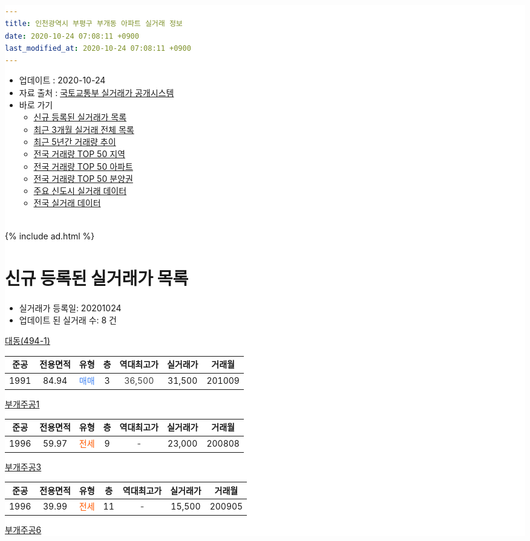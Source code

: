 ```yaml
---
title: 인천광역시 부평구 부개동 아파트 실거래 정보
date: 2020-10-24 07:08:11 +0900
last_modified_at: 2020-10-24 07:08:11 +0900
---
```


* 업데이트 : 2020-10-24
* 자료 출처 : [국토교통부 실거래가 공개시스템](http://rt.molit.go.kr)
* 바로 가기
    * [신규 등록된 실거래가 목록](#신규-등록된-실거래가-목록)
    * [최근 3개월 실거래 전체 목록](#최근-3개월-실거래-전체-목록)
    * [최근 5년간 거래량 추이](#최근-5년간-거래량-추이)
    * [전국 거래량 TOP 50 지역](https://inasie.github.io/apt-trade-info/최근-3개월-전국에서-가장-거래가-많이-발생한-지역)
    * [전국 거래량 TOP 50 아파트](https://inasie.github.io/apt-trade-info/최근-3개월-전국에서-가장-거래가-많이-발생한-아파트)
    * [전국 거래량 TOP 50 분양권](https://inasie.github.io/apt-trade-info/최근-3개월-전국에서-가장-거래가-많이-발생한-분양권)
    * [주요 신도시 실거래 데이터](https://inasie.github.io/apt-trade-info/주요-신도시)
    * [전국 실거래 데이터](https://inasie.github.io/apt-trade-info/전국)
<br>
{% include ad.html %}
<br>

# 신규 등록된 실거래가 목록
* 실거래가 등록일: 20201024
* 업데이트 된 실거래 수: 8 건


[대동(494-1)](https://search.naver.com/search.naver?query=%EC%9D%B8%EC%B2%9C%EA%B4%91%EC%97%AD%EC%8B%9C+%EB%B6%80%ED%8F%89%EA%B5%AC+%EB%B6%80%EA%B0%9C%EB%8F%99+%EB%8C%80%EB%8F%99%28494-1%29)

|준공|전용면적|유형|층|역대최고가|실거래가|거래월|
|:---:|:---:|:---:|:---:|:---:|:---:|:---:|
|1991|84.94|<span style="color:#4285f3">매매</span>|3|<span style="color:#444444">36,500</span>|31,500|201009|

[부개주공1](https://search.naver.com/search.naver?query=%EC%9D%B8%EC%B2%9C%EA%B4%91%EC%97%AD%EC%8B%9C+%EB%B6%80%ED%8F%89%EA%B5%AC+%EB%B6%80%EA%B0%9C%EB%8F%99+%EB%B6%80%EA%B0%9C%EC%A3%BC%EA%B3%B51)

|준공|전용면적|유형|층|역대최고가|실거래가|거래월|
|:---:|:---:|:---:|:---:|:---:|:---:|:---:|
|1996|59.97|<span style="color:#ff5a00">전세</span>|9|<span style="color:#444444">-</span>|23,000|200808|

[부개주공3](https://search.naver.com/search.naver?query=%EC%9D%B8%EC%B2%9C%EA%B4%91%EC%97%AD%EC%8B%9C+%EB%B6%80%ED%8F%89%EA%B5%AC+%EB%B6%80%EA%B0%9C%EB%8F%99+%EB%B6%80%EA%B0%9C%EC%A3%BC%EA%B3%B53)

|준공|전용면적|유형|층|역대최고가|실거래가|거래월|
|:---:|:---:|:---:|:---:|:---:|:---:|:---:|
|1996|39.99|<span style="color:#ff5a00">전세</span>|11|<span style="color:#444444">-</span>|15,500|200905|

[부개주공6](https://search.naver.com/search.naver?query=%EC%9D%B8%EC%B2%9C%EA%B4%91%EC%97%AD%EC%8B%9C+%EB%B6%80%ED%8F%89%EA%B5%AC+%EB%B6%80%EA%B0%9C%EB%8F%99+%EB%B6%80%EA%B0%9C%EC%A3%BC%EA%B3%B56)
